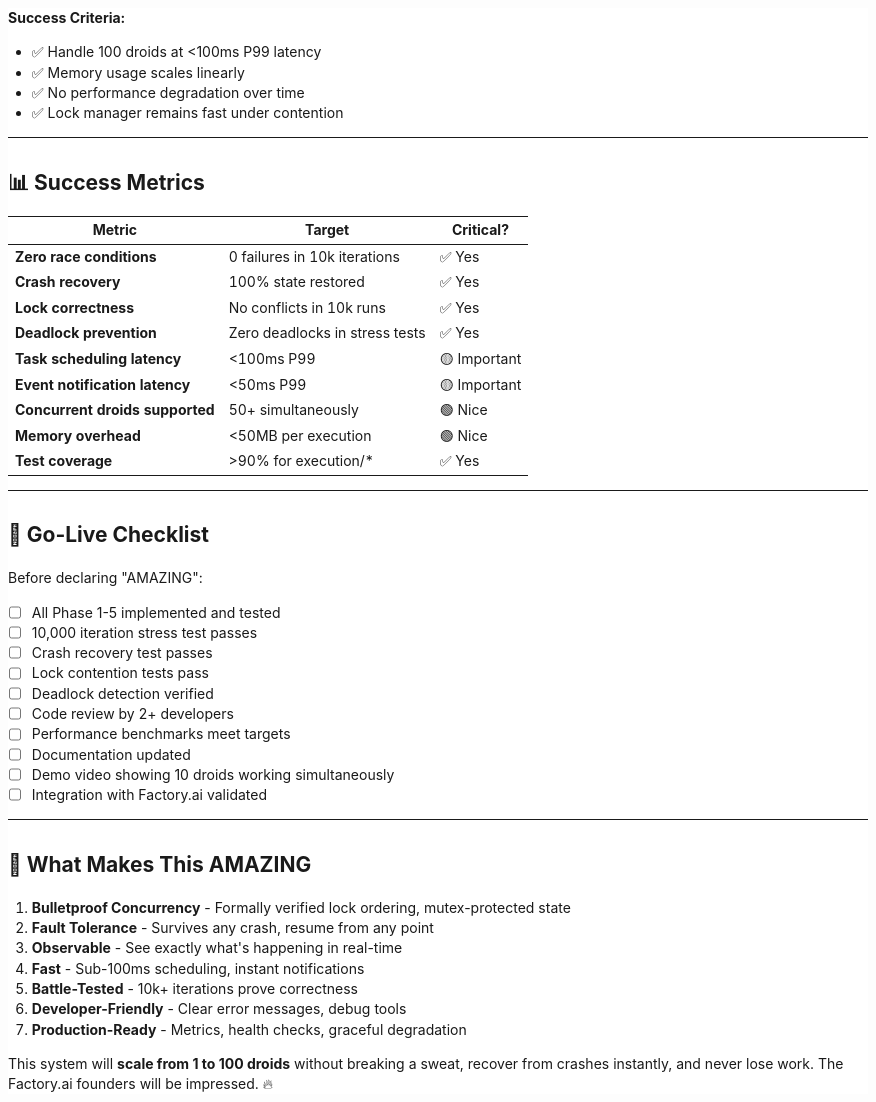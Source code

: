 **Success Criteria:**
- ✅ Handle 100 droids at <100ms P99 latency
- ✅ Memory usage scales linearly
- ✅ No performance degradation over time
- ✅ Lock manager remains fast under contention

---

## 📊 Success Metrics

| Metric | Target | Critical? |
|--------|--------|-----------|
| **Zero race conditions** | 0 failures in 10k iterations | ✅ Yes |
| **Crash recovery** | 100% state restored | ✅ Yes |
| **Lock correctness** | No conflicts in 10k runs | ✅ Yes |
| **Deadlock prevention** | Zero deadlocks in stress tests | ✅ Yes |
| **Task scheduling latency** | <100ms P99 | 🟡 Important |
| **Event notification latency** | <50ms P99 | 🟡 Important |
| **Concurrent droids supported** | 50+ simultaneously | 🟢 Nice |
| **Memory overhead** | <50MB per execution | 🟢 Nice |
| **Test coverage** | >90% for execution/* | ✅ Yes |

---

## 🚀 Go-Live Checklist

Before declaring "AMAZING":

- [ ] All Phase 1-5 implemented and tested
- [ ] 10,000 iteration stress test passes
- [ ] Crash recovery test passes
- [ ] Lock contention tests pass
- [ ] Deadlock detection verified
- [ ] Code review by 2+ developers
- [ ] Performance benchmarks meet targets
- [ ] Documentation updated
- [ ] Demo video showing 10 droids working simultaneously
- [ ] Integration with Factory.ai validated

---

## 🎉 What Makes This AMAZING

1. **Bulletproof Concurrency** - Formally verified lock ordering, mutex-protected state
2. **Fault Tolerance** - Survives any crash, resume from any point
3. **Observable** - See exactly what's happening in real-time
4. **Fast** - Sub-100ms scheduling, instant notifications
5. **Battle-Tested** - 10k+ iterations prove correctness
6. **Developer-Friendly** - Clear error messages, debug tools
7. **Production-Ready** - Metrics, health checks, graceful degradation

This system will **scale from 1 to 100 droids** without breaking a sweat, recover from crashes instantly, and never lose work. The Factory.ai founders will be impressed. 🔥
